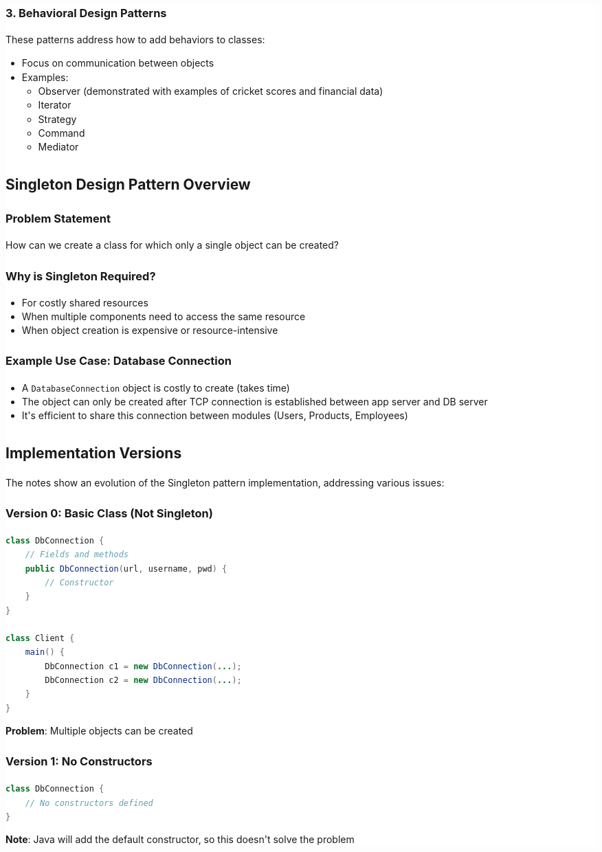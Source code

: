 ### 3. Behavioral Design Patterns
These patterns address how to add behaviors to classes:
- Focus on communication between objects
- Examples:
  - Observer (demonstrated with examples of cricket scores and financial data)
  - Iterator
  - Strategy
  - Command
  - Mediator

## Singleton Design Pattern Overview

### Problem Statement
How can we create a class for which only a single object can be created?

### Why is Singleton Required?
- For costly shared resources
- When multiple components need to access the same resource
- When object creation is expensive or resource-intensive

### Example Use Case: Database Connection
- A `DatabaseConnection` object is costly to create (takes time)
- The object can only be created after TCP connection is established between app server and DB server
- It's efficient to share this connection between modules (Users, Products, Employees)

## Implementation Versions

The notes show an evolution of the Singleton pattern implementation, addressing various issues:

### Version 0: Basic Class (Not Singleton)
```java
class DbConnection {
    // Fields and methods
    public DbConnection(url, username, pwd) {
        // Constructor
    }
}

class Client {
    main() {
        DbConnection c1 = new DbConnection(...);
        DbConnection c2 = new DbConnection(...);
    }
}
```
**Problem**: Multiple objects can be created

### Version 1: No Constructors
```java
class DbConnection {
    // No constructors defined
}
```
**Note**: Java will add the default constructor, so this doesn't solve the problem
